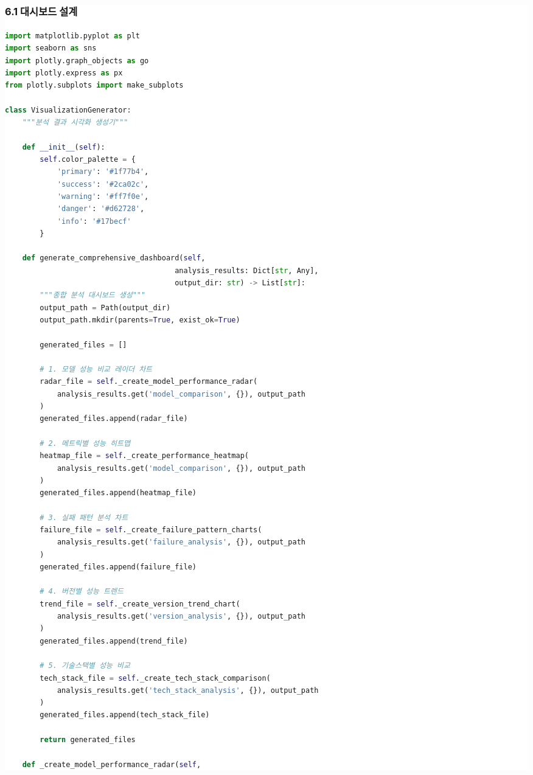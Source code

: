 ### 6.1 대시보드 설계

```python
import matplotlib.pyplot as plt
import seaborn as sns
import plotly.graph_objects as go
import plotly.express as px
from plotly.subplots import make_subplots

class VisualizationGenerator:
    """분석 결과 시각화 생성기"""
    
    def __init__(self):
        self.color_palette = {
            'primary': '#1f77b4',
            'success': '#2ca02c', 
            'warning': '#ff7f0e',
            'danger': '#d62728',
            'info': '#17becf'
        }
        
    def generate_comprehensive_dashboard(self, 
                                       analysis_results: Dict[str, Any],
                                       output_dir: str) -> List[str]:
        """종합 분석 대시보드 생성"""
        output_path = Path(output_dir)
        output_path.mkdir(parents=True, exist_ok=True)
        
        generated_files = []
        
        # 1. 모델 성능 비교 레이더 차트
        radar_file = self._create_model_performance_radar(
            analysis_results.get('model_comparison', {}), output_path
        )
        generated_files.append(radar_file)
        
        # 2. 메트릭별 성능 히트맵
        heatmap_file = self._create_performance_heatmap(
            analysis_results.get('model_comparison', {}), output_path
        )
        generated_files.append(heatmap_file)
        
        # 3. 실패 패턴 분석 차트
        failure_file = self._create_failure_pattern_charts(
            analysis_results.get('failure_analysis', {}), output_path
        )
        generated_files.append(failure_file)
        
        # 4. 버전별 성능 트렌드
        trend_file = self._create_version_trend_chart(
            analysis_results.get('version_analysis', {}), output_path
        )
        generated_files.append(trend_file)
        
        # 5. 기술스택별 성능 비교
        tech_stack_file = self._create_tech_stack_comparison(
            analysis_results.get('tech_stack_analysis', {}), output_path
        )
        generated_files.append(tech_stack_file)
        
        return generated_files
    
    def _create_model_performance_radar(self, 
```